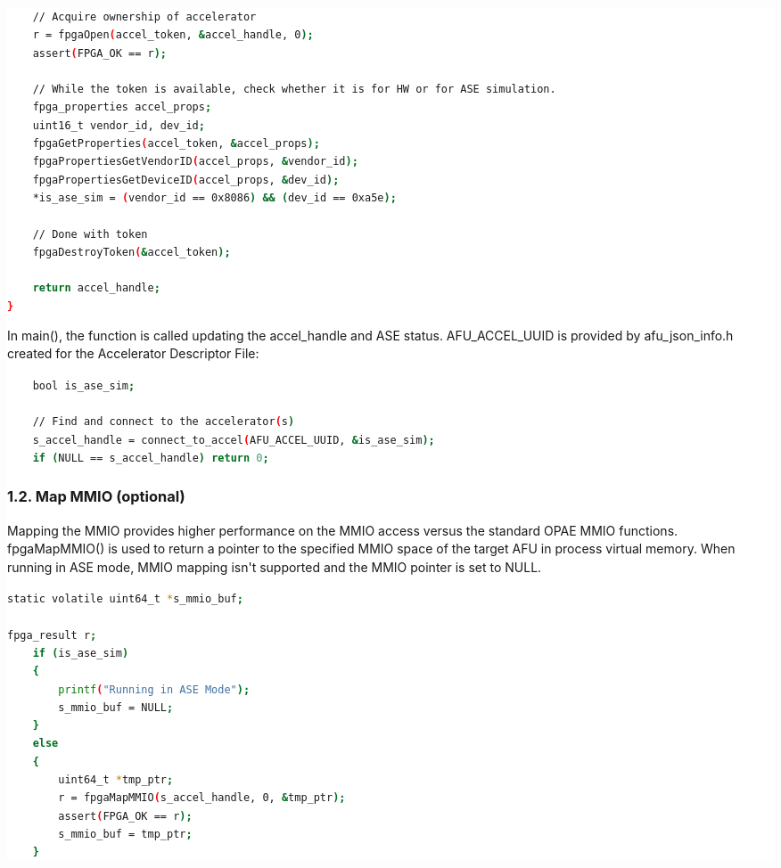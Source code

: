 ```sh
    // Acquire ownership of accelerator
    r = fpgaOpen(accel_token, &accel_handle, 0);
    assert(FPGA_OK == r);

    // While the token is available, check whether it is for HW or for ASE simulation.
    fpga_properties accel_props;
    uint16_t vendor_id, dev_id;
    fpgaGetProperties(accel_token, &accel_props);
    fpgaPropertiesGetVendorID(accel_props, &vendor_id);
    fpgaPropertiesGetDeviceID(accel_props, &dev_id);
    *is_ase_sim = (vendor_id == 0x8086) && (dev_id == 0xa5e);

    // Done with token
    fpgaDestroyToken(&accel_token);

    return accel_handle;
}
```

In main(), the function is called updating the accel_handle and ASE status.   AFU_ACCEL_UUID is provided by afu_json_info.h created for the Accelerator Descriptor File:
```sh
    bool is_ase_sim;
    
    // Find and connect to the accelerator(s)
    s_accel_handle = connect_to_accel(AFU_ACCEL_UUID, &is_ase_sim);
    if (NULL == s_accel_handle) return 0;
```

### **1.2. Map MMIO (optional)**
Mapping the MMIO provides higher performance on the MMIO access versus the standard OPAE MMIO functions.  fpgaMapMMIO() is used to return a pointer to the specified MMIO space of the target AFU in process virtual memory.  When running in ASE mode, MMIO mapping isn't supported and the MMIO pointer is set to NULL.   

```sh
static volatile uint64_t *s_mmio_buf;

fpga_result r;
    if (is_ase_sim)
    {
        printf("Running in ASE Mode");
		s_mmio_buf = NULL;
    }
    else
    {
        uint64_t *tmp_ptr;
        r = fpgaMapMMIO(s_accel_handle, 0, &tmp_ptr);
        assert(FPGA_OK == r);
        s_mmio_buf = tmp_ptr;
    }

```
